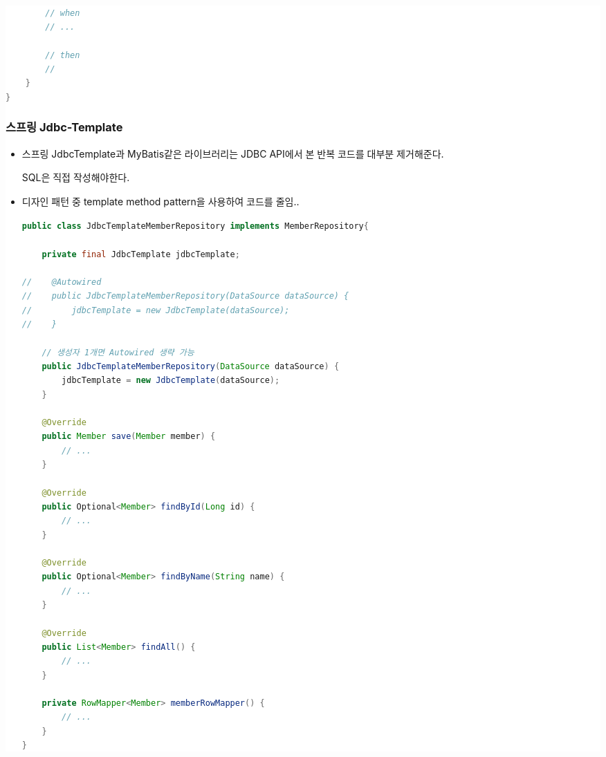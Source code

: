   ```java
          // when
          // ...
  
          // then
          // 
      }
  }
  ```
  
  



### 스프링 Jdbc-Template

- 스프링 JdbcTemplate과 MyBatis같은 라이브러리는 JDBC API에서 본 반복 코드를 대부분 제거해준다.

  SQL은 직접 작성해야한다.

- 디자인 패턴 중 template method pattern을 사용하여 코드를 줄임..

  ```java
  public class JdbcTemplateMemberRepository implements MemberRepository{
  
      private final JdbcTemplate jdbcTemplate;
  
  //    @Autowired
  //    public JdbcTemplateMemberRepository(DataSource dataSource) {
  //        jdbcTemplate = new JdbcTemplate(dataSource);
  //    }
  
      // 생성자 1개면 Autowired 생략 가능
      public JdbcTemplateMemberRepository(DataSource dataSource) {
          jdbcTemplate = new JdbcTemplate(dataSource);
      }
  
      @Override
      public Member save(Member member) {
          // ...
      }
  
      @Override
      public Optional<Member> findById(Long id) {
          // ...
      }
  
      @Override
      public Optional<Member> findByName(String name) {
          // ...
      }
  
      @Override
      public List<Member> findAll() {
          // ...
      }
  
      private RowMapper<Member> memberRowMapper() {
          // ...
      }
  }
  ```
